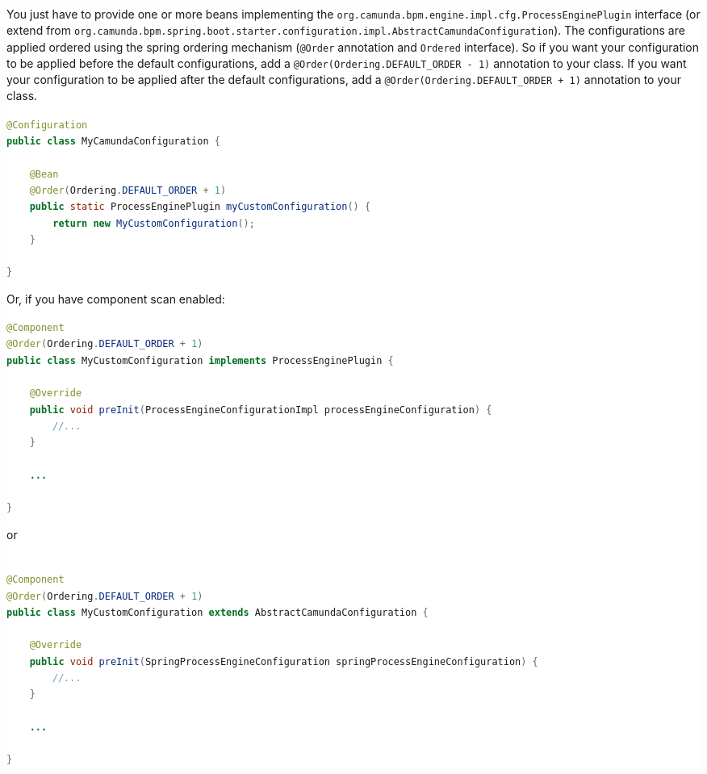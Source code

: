 You just have to provide one or more beans implementing the `org.camunda.bpm.engine.impl.cfg.ProcessEnginePlugin` interface
(or extend from `org.camunda.bpm.spring.boot.starter.configuration.impl.AbstractCamundaConfiguration`).
The configurations are applied ordered using the spring ordering mechanism (`@Order` annotation and `Ordered` interface).
So if you want your configuration to be applied before the default configurations, add a `@Order(Ordering.DEFAULT_ORDER - 1)` annotation to your class.
If you want your configuration to be applied after the default configurations, add a `@Order(Ordering.DEFAULT_ORDER + 1)` annotation to your class.

```java
@Configuration
public class MyCamundaConfiguration {

	@Bean
	@Order(Ordering.DEFAULT_ORDER + 1)
	public static ProcessEnginePlugin myCustomConfiguration() {
		return new MyCustomConfiguration();
	}

}
```

Or, if you have component scan enabled:

```java
@Component
@Order(Ordering.DEFAULT_ORDER + 1)
public class MyCustomConfiguration implements ProcessEnginePlugin {

	@Override
	public void preInit(ProcessEngineConfigurationImpl processEngineConfiguration) {
		//...
	}

	...

}
```

or

```java

@Component
@Order(Ordering.DEFAULT_ORDER + 1)
public class MyCustomConfiguration extends AbstractCamundaConfiguration {

	@Override
	public void preInit(SpringProcessEngineConfiguration springProcessEngineConfiguration) {
		//...
	}

	...

}
```
